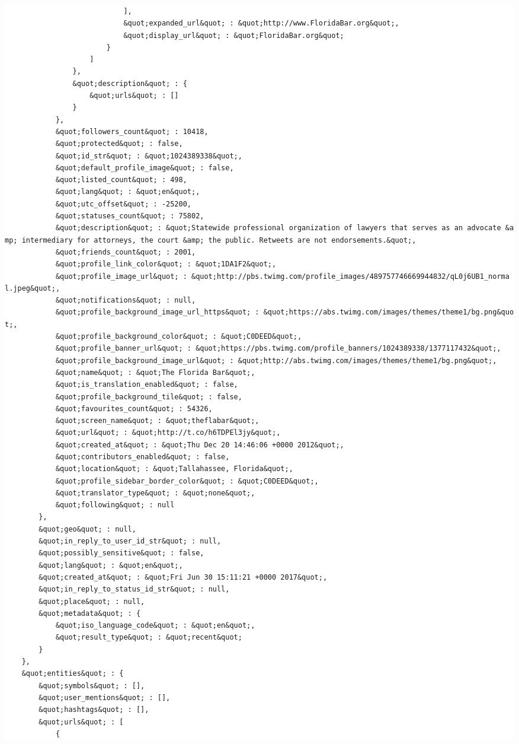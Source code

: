                                 ],
                                &quot;expanded_url&quot; : &quot;http://www.FloridaBar.org&quot;,
                                &quot;display_url&quot; : &quot;FloridaBar.org&quot;
                            }
                        ]
                    },
                    &quot;description&quot; : {
                        &quot;urls&quot; : []
                    }
                },
                &quot;followers_count&quot; : 10418,
                &quot;protected&quot; : false,
                &quot;id_str&quot; : &quot;1024389338&quot;,
                &quot;default_profile_image&quot; : false,
                &quot;listed_count&quot; : 498,
                &quot;lang&quot; : &quot;en&quot;,
                &quot;utc_offset&quot; : -25200,
                &quot;statuses_count&quot; : 75802,
                &quot;description&quot; : &quot;Statewide professional organization of lawyers that serves as an advocate &amp; intermediary for attorneys, the court &amp; the public. Retweets are not endorsements.&quot;,
                &quot;friends_count&quot; : 2001,
                &quot;profile_link_color&quot; : &quot;1DA1F2&quot;,
                &quot;profile_image_url&quot; : &quot;http://pbs.twimg.com/profile_images/489757746669944832/qL0j6UB1_normal.jpeg&quot;,
                &quot;notifications&quot; : null,
                &quot;profile_background_image_url_https&quot; : &quot;https://abs.twimg.com/images/themes/theme1/bg.png&quot;,
                &quot;profile_background_color&quot; : &quot;C0DEED&quot;,
                &quot;profile_banner_url&quot; : &quot;https://pbs.twimg.com/profile_banners/1024389338/1377117432&quot;,
                &quot;profile_background_image_url&quot; : &quot;http://abs.twimg.com/images/themes/theme1/bg.png&quot;,
                &quot;name&quot; : &quot;The Florida Bar&quot;,
                &quot;is_translation_enabled&quot; : false,
                &quot;profile_background_tile&quot; : false,
                &quot;favourites_count&quot; : 54326,
                &quot;screen_name&quot; : &quot;theflabar&quot;,
                &quot;url&quot; : &quot;http://t.co/h6TDPEl3jy&quot;,
                &quot;created_at&quot; : &quot;Thu Dec 20 14:46:06 +0000 2012&quot;,
                &quot;contributors_enabled&quot; : false,
                &quot;location&quot; : &quot;Tallahassee, Florida&quot;,
                &quot;profile_sidebar_border_color&quot; : &quot;C0DEED&quot;,
                &quot;translator_type&quot; : &quot;none&quot;,
                &quot;following&quot; : null
            },
            &quot;geo&quot; : null,
            &quot;in_reply_to_user_id_str&quot; : null,
            &quot;possibly_sensitive&quot; : false,
            &quot;lang&quot; : &quot;en&quot;,
            &quot;created_at&quot; : &quot;Fri Jun 30 15:11:21 +0000 2017&quot;,
            &quot;in_reply_to_status_id_str&quot; : null,
            &quot;place&quot; : null,
            &quot;metadata&quot; : {
                &quot;iso_language_code&quot; : &quot;en&quot;,
                &quot;result_type&quot; : &quot;recent&quot;
            }
        },
        &quot;entities&quot; : {
            &quot;symbols&quot; : [],
            &quot;user_mentions&quot; : [],
            &quot;hashtags&quot; : [],
            &quot;urls&quot; : [ 
                {